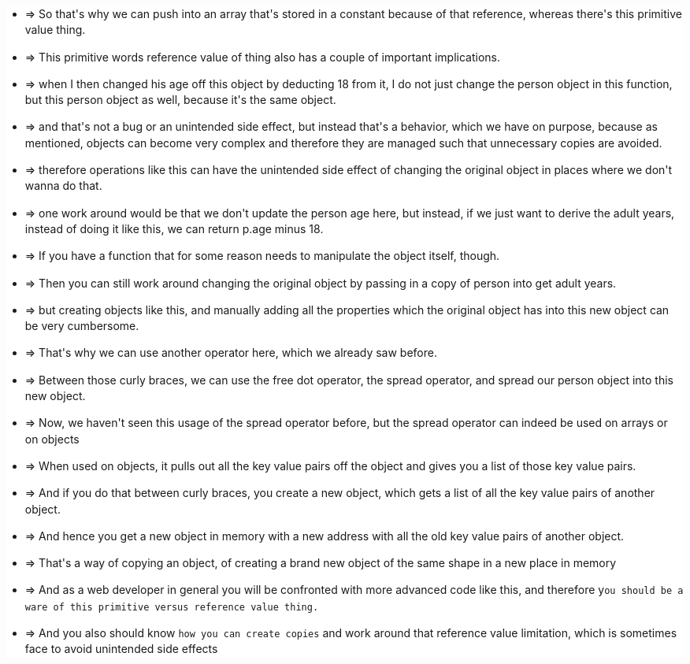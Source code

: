 - => So that's why we can push into an array that's stored in a constant because of that reference, whereas there's this primitive value thing.

- => This primitive words reference value of thing also has a couple of important implications.

- => when I then changed his age off this object by deducting 18 from it, I do not just change the person object in this function, but this person object as well, because it's the same object.

- => and that's not a bug or an unintended side effect, but instead that's a behavior, which we have on purpose, because as mentioned, objects can become very complex and therefore they are managed such that unnecessary copies are avoided.

- => therefore operations like this can have the unintended side effect of changing the original object in places where we don't wanna do that.

- => one work around would be that we don't update the person age here, but instead, if we just want to derive the adult years, instead of doing it like this, we can return p.age minus 18.

- => If you have a function that for some reason needs to manipulate the object itself, though.

- => Then you can still work around changing the original object by passing in a copy of person into get adult years.

- => but creating objects like this, and manually adding all the properties which the original object has into this new object can be very cumbersome.

- => That's why we can use another operator here, which we already saw before.

- => Between those curly braces, we can use the free dot operator, the spread operator, and spread our person object into this new object.

- => Now, we haven't seen this usage of the spread operator before, but the spread operator can indeed be used on arrays or on objects

- => When used on objects, it pulls out all the key value pairs off the object and gives you a list of those key value pairs.

- => And if you do that between curly braces, you create a new object, which gets a list of all the key value pairs of another object.

- => And hence you get a new object in memory with a new address with all the old key value pairs of another object.

- => That's a way of copying an object, of creating a brand new object of the same shape in a new place in memory

- => And as a web developer in general you will be confronted with more advanced code like this, and therefore y`ou should be aware of this primitive versus reference value thing.`

- => And you also should know `how you can create copies` and work around that reference value limitation, which is sometimes face to avoid unintended side effects
